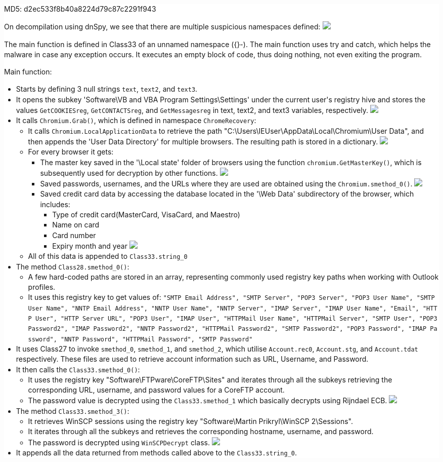 MD5: d2ec533f8b40a8224d79c87c2291f943

On decompilation using dnSpy, we see that there are multiple suspicious namespaces defined:
![](https://i.imgur.com/4NVzJZ2.png)

The main function is defined in Class33 of an unnamed namespace ({}-). The main function uses try and catch, which helps the malware in case any exception occurs. It executes an empty block of code, thus doing nothing, not even exiting the program.

Main function:
- Starts by defining 3 null strings `text`, `text2`, and `text3`.
- It opens the subkey 'Software\VB and VBA Program Settings\Settings' under the current user's registry hive and stores the values `GetCOOKIESreg`, `GetCONTACTSreg`, and `GetMessagesreg` in text, text2, and text3 variables, respectively.
![](https://i.imgur.com/VHRRMzj.png)
- It calls `Chromium.Grab()`, which is defined in namespace `ChromeRecovery`:
  - It calls `Chromium.LocalApplicationData` to retrieve the path "C:\Users\IEUser\AppData\Local\Chromium\User Data", and then appends the 'User Data Directory' for multiple browsers. The resulting path is stored in a dictionary.
  ![](https://i.imgur.com/L5ly9Mw.png)
  - For every browser it gets:
    - The master key saved in the '\Local state' folder of browsers using the function `chromium.GetMasterKey()`, which is subsequently used for decryption by other functions.
    ![](https://i.imgur.com/a5FpOfV.png)
    - Saved passwords, usernames, and the URLs where they are used are obtained using the `Chromium.smethod_0()`.
    ![](https://i.imgur.com/cDTer6D.png)
    - Saved credit card data by accessing the database located in the '\Web Data' subdirectory of the browser, which includes:
      - Type of credit card(MasterCard, VisaCard, and Maestro)
      - Name on card
      - Card number
      - Expiry month and year
    ![](https://i.imgur.com/hDXfAKd.png)
  - All of this data is appended to `Class33.string_0`
- The method `Class28.smethod_0()`:
  - A few hard-coded paths are stored in an array, representing commonly used registry key paths when working with Outlook profiles.
  - It uses this registry key to get values of:
    ```"SMTP Email Address", "SMTP Server", "POP3 Server", "POP3 User Name", "SMTP User Name", "NNTP Email Address", "NNTP User Name", "NNTP Server", "IMAP Server", "IMAP User Name", "Email", "HTTP User", "HTTP Server URL", "POP3 User", "IMAP User", "HTTPMail User Name", "HTTPMail Server", "SMTP User", "POP3 Password2", "IMAP Password2",	"NNTP Password2", "HTTPMail Password2", "SMTP Password2", "POP3 Password", "IMAP Password", "NNTP Password", "HTTPMail Password", "SMTP Password"```
- It uses Class27 to invoke `smethod_0`, `smethod_1`, and `smethod_2`, which utilise `Account.rec0`, `Account.stg`, and `Account.tdat` respectively. These files are used to retrieve account information such as URL, Username, and Password.
- It then calls the `Class33.smethod_0()`:
  - It uses the registry key "Software\FTPware\CoreFTP\Sites" and iterates through all the subkeys retrieving the corresponding URL, username, and password values for a CoreFTP account. 
  - The password value is decrypted using the `Class33.smethod_1` which basically decrypts using Rijndael ECB.
  ![](https://i.imgur.com/dMbUF27.png)
- The method `Class33.smethod_3()`:
  - It retrieves WinSCP sessions using the registry key "Software\Martin Prikryl\WinSCP 2\Sessions". 
  - It iterates through all the subkeys and retrieves the corresponding hostname, username, and password.
  - The password is decrypted using `WinSCPDecrypt` class.
  ![](https://i.imgur.com/VlZCwmn.png)
- It appends all the data returned from methods called above to the `Class33.string_0`.